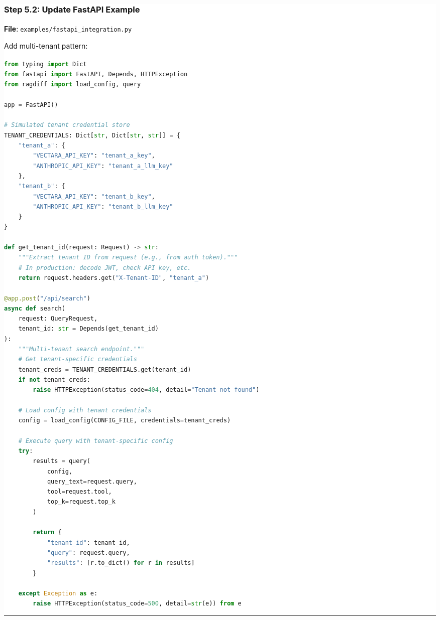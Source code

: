 ### Step 5.2: Update FastAPI Example

**File**: `examples/fastapi_integration.py`

Add multi-tenant pattern:

```python
from typing import Dict
from fastapi import FastAPI, Depends, HTTPException
from ragdiff import load_config, query

app = FastAPI()

# Simulated tenant credential store
TENANT_CREDENTIALS: Dict[str, Dict[str, str]] = {
    "tenant_a": {
        "VECTARA_API_KEY": "tenant_a_key",
        "ANTHROPIC_API_KEY": "tenant_a_llm_key"
    },
    "tenant_b": {
        "VECTARA_API_KEY": "tenant_b_key",
        "ANTHROPIC_API_KEY": "tenant_b_llm_key"
    }
}

def get_tenant_id(request: Request) -> str:
    """Extract tenant ID from request (e.g., from auth token)."""
    # In production: decode JWT, check API key, etc.
    return request.headers.get("X-Tenant-ID", "tenant_a")

@app.post("/api/search")
async def search(
    request: QueryRequest,
    tenant_id: str = Depends(get_tenant_id)
):
    """Multi-tenant search endpoint."""
    # Get tenant-specific credentials
    tenant_creds = TENANT_CREDENTIALS.get(tenant_id)
    if not tenant_creds:
        raise HTTPException(status_code=404, detail="Tenant not found")

    # Load config with tenant credentials
    config = load_config(CONFIG_FILE, credentials=tenant_creds)

    # Execute query with tenant-specific config
    try:
        results = query(
            config,
            query_text=request.query,
            tool=request.tool,
            top_k=request.top_k
        )

        return {
            "tenant_id": tenant_id,
            "query": request.query,
            "results": [r.to_dict() for r in results]
        }

    except Exception as e:
        raise HTTPException(status_code=500, detail=str(e)) from e
```

---